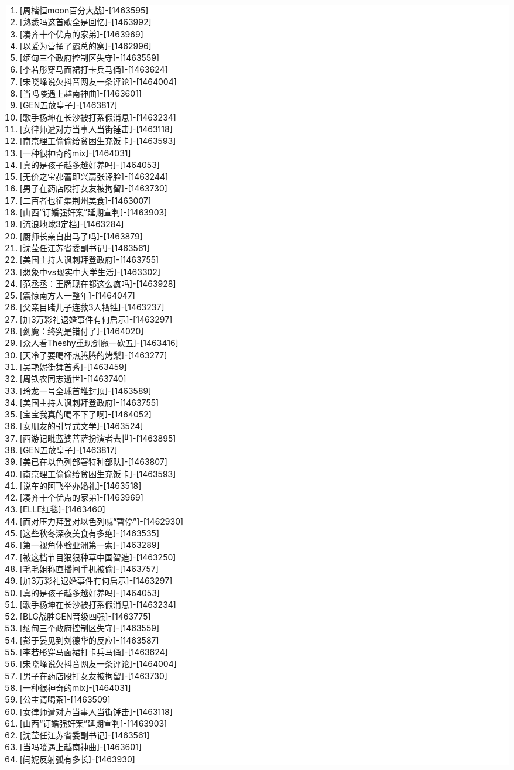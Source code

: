 1. [周楷恒moon百分大战]-[1463595]
1. [熟悉吗这首歌全是回忆]-[1463992]
1. [凑齐十个优点的家弟]-[1463969]
1. [以爱为营捅了霸总的窝]-[1462996]
1. [缅甸三个政府控制区失守]-[1463559]
1. [李若彤穿马面裙打卡兵马俑]-[1463624]
1. [宋晓峰说欠抖音网友一条评论]-[1464004]
1. [当吗喽遇上越南神曲]-[1463601]
1. [GEN五放皇子]-[1463817]
1. [歌手杨坤在长沙被打系假消息]-[1463234]
1. [女律师遭对方当事人当街锤击]-[1463118]
1. [南京理工偷偷给贫困生充饭卡]-[1463593]
1. [一种很神奇的mix]-[1464031]
1. [真的是孩子越多越好养吗]-[1464053]
1. [无价之宝郝蕾即兴扇张译脸]-[1463244]
1. [男子在药店殴打女友被拘留]-[1463730]
1. [二百者也征集荆州美食]-[1463007]
1. [山西“订婚强奸案”延期宣判]-[1463903]
1. [流浪地球3定档]-[1463284]
1. [厨师长亲自出马了吗]-[1463879]
1. [沈莹任江苏省委副书记]-[1463561]
1. [美国主持人讽刺拜登政府]-[1463755]
1. [想象中vs现实中大学生活]-[1463302]
1. [范丞丞：王牌现在都这么疯吗]-[1463928]
1. [震惊南方人一整年]-[1464047]
1. [父亲目睹儿子连救3人牺牲]-[1463237]
1. [加3万彩礼退婚事件有何启示]-[1463297]
1. [剑魔：终究是错付了]-[1464020]
1. [众人看Theshy重现剑魔一砍五]-[1463416]
1. [天冷了要喝杯热腾腾的烤梨]-[1463277]
1. [吴艳妮街舞首秀]-[1463459]
1. [周铁农同志逝世]-[1463740]
1. [玲龙一号全球首堆封顶]-[1463589]
1. [美国主持人讽刺拜登政府]-[1463755]
1. [宝宝我真的喝不下了啊]-[1464052]
1. [女朋友的引导式文学]-[1463524]
1. [西游记毗蓝婆菩萨扮演者去世]-[1463895]
1. [GEN五放皇子]-[1463817]
1. [美已在以色列部署特种部队]-[1463807]
1. [南京理工偷偷给贫困生充饭卡]-[1463593]
1. [说车的阿飞举办婚礼]-[1463518]
1. [凑齐十个优点的家弟]-[1463969]
1. [ELLE红毯]-[1463460]
1. [面对压力拜登对以色列喊“暂停”]-[1462930]
1. [这些秋冬深夜美食有多绝]-[1463535]
1. [第一视角体验亚洲第一索]-[1463289]
1. [被这档节目狠狠种草中国智造]-[1463250]
1. [毛毛姐称直播间手机被偷]-[1463757]
1. [加3万彩礼退婚事件有何启示]-[1463297]
1. [真的是孩子越多越好养吗]-[1464053]
1. [歌手杨坤在长沙被打系假消息]-[1463234]
1. [BLG战胜GEN晋级四强]-[1463775]
1. [缅甸三个政府控制区失守]-[1463559]
1. [彭于晏见到刘德华的反应]-[1463587]
1. [李若彤穿马面裙打卡兵马俑]-[1463624]
1. [宋晓峰说欠抖音网友一条评论]-[1464004]
1. [男子在药店殴打女友被拘留]-[1463730]
1. [一种很神奇的mix]-[1464031]
1. [公主请喝茶]-[1463509]
1. [女律师遭对方当事人当街锤击]-[1463118]
1. [山西“订婚强奸案”延期宣判]-[1463903]
1. [沈莹任江苏省委副书记]-[1463561]
1. [当吗喽遇上越南神曲]-[1463601]
1. [闫妮反射弧有多长]-[1463930]
